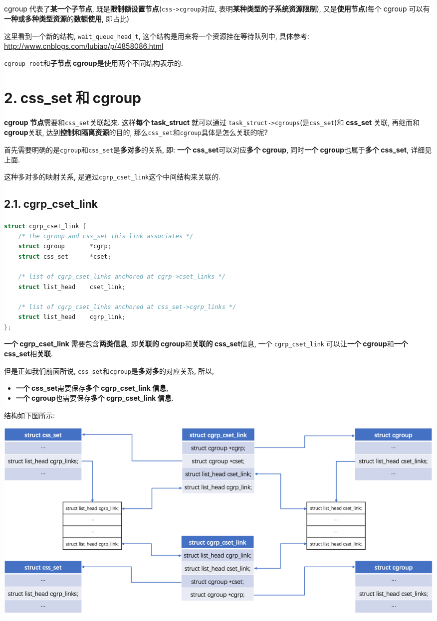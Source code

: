 cgroup 代表了**某一个子节点**, 既是**限制额设置节点**(`css->cgroup`对应, 表明**某种类型的子系统资源限制**), 又是**使用节点**(每个 cgroup 可以有**一种或多种类型资源**的**数额使用**, 即占比)

这里看到一个新的结构, `wait_queue_head_t`, 这个结构是用来将一个资源挂在等待队列中, 具体参考: http://www.cnblogs.com/lubiao/p/4858086.html

`cgroup_root`和**子节点 cgroup**是使用两个不同结构表示的.

# 2. css_set 和 cgroup

**cgroup 节点**需要和`css_set`关联起来. 这样**每个 task_struct** 就可以通过 `task_struct->cgroups`(是`css_set`)和 **css_set** 关联, 再继而和**cgroup**关联, 达到**控制和隔离资源**的目的, 那么`css_set`和`cgroup`具体是怎么关联的呢?

首先需要明确的是`cgroup`和`css_set`是**多对多**的关系, 即: **一个 css_set**可以对应**多个 cgroup**, 同时**一个 cgroup**也属于**多个 css_set**, 详细见上面.

这种多对多的映射关系, 是通过`cgrp_cset_link`这个中间结构来关联的.

## 2.1. cgrp_cset_link

```cpp
struct cgrp_cset_link {
    /* the cgroup and css_set this link associates */
    struct cgroup       *cgrp;
    struct css_set      *cset;

    /* list of cgrp_cset_links anchored at cgrp->cset_links */
    struct list_head    cset_link;

    /* list of cgrp_cset_links anchored at css_set->cgrp_links */
    struct list_head    cgrp_link;
};
```

**一个 cgrp_cset_link** 需要包含**两类信息**, 即**关联的 cgroup**和**关联的 css_set**信息, 一个 `cgrp_cset_link` 可以让**一个 cgroup**和**一个 css_set**相**关联**.

但是正如我们前面所说, `css_set`和`cgroup`是**多对多**的对应关系, 所以,
* **一个 css_set**需要保存**多个 cgrp_cset_link 信息**,
* **一个 cgroup**也需要保存**多个 cgrp_cset_link 信息**.

结构如下图所示:

![2021-06-01-10-21-46.png](./images/2021-06-01-10-21-46.png)
